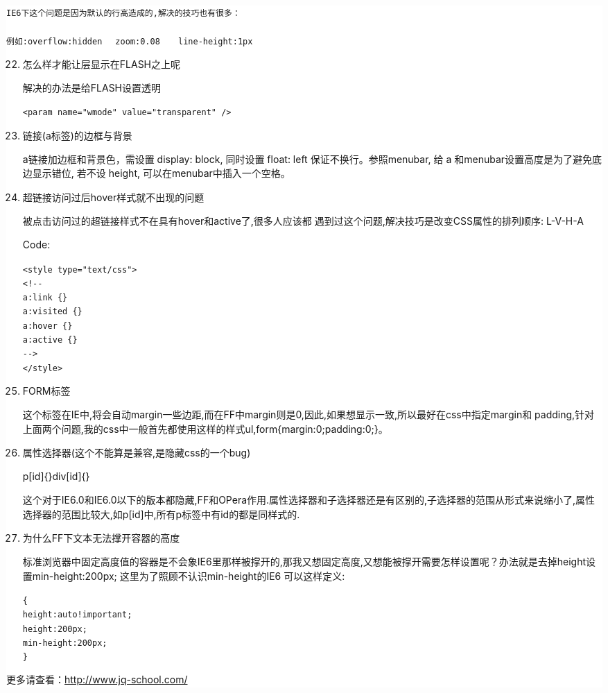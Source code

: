 	IE6下这个问题是因为默认的行高造成的,解决的技巧也有很多：

	例如:overflow:hidden　 zoom:0.08 　 line-height:1px

22. 怎么样才能让层显示在FLASH之上呢

	解决的办法是给FLASH设置透明

		<param name="wmode" value="transparent" />

23. 链接(a标签)的边框与背景

	a链接加边框和背景色，需设置 display: block, 同时设置 float: left 保证不换行。参照menubar, 给 a 和menubar设置高度是为了避免底边显示错位, 若不设 height, 可以在menubar中插入一个空格。

24. 超链接访问过后hover样式就不出现的问题

	被点击访问过的超链接样式不在具有hover和active了,很多人应该都	遇到过这个问题,解决技巧是改变CSS属性的排列顺序: L-V-H-A 

	Code: 

		<style type="text/css">
		<!--
		a:link {} 
		a:visited {} 
		a:hover {} 
		a:active {} 
		-->
		</style>

25. FORM标签
	
	这个标签在IE中,将会自动margin一些边距,而在FF中margin则是0,因此,如果想显示一致,所以最好在css中指定margin和 padding,针对上面两个问题,我的css中一般首先都使用这样的样式ul,form{margin:0;padding:0;}。

26. 属性选择器(这个不能算是兼容,是隐藏css的一个bug)
	
	p[id]{}div[id]{} 

	这个对于IE6.0和IE6.0以下的版本都隐藏,FF和OPera作用.属性选择器和子选择器还是有区别的,子选择器的范围从形式来说缩小了,属性选择器的范围比较大,如p[id]中,所有p标签中有id的都是同样式的.

27. 为什么FF下文本无法撑开容器的高度
	
	标准浏览器中固定高度值的容器是不会象IE6里那样被撑开的,那我又想固定高度,又想能被撑开需要怎样设置呢？办法就是去掉height设置min-height:200px; 这里为了照顾不认识min-height的IE6 可以这样定义:

		{ 
		height:auto!important; 
		height:200px; 
		min-height:200px; 
		} 

更多请查看：http://www.jq-school.com/
